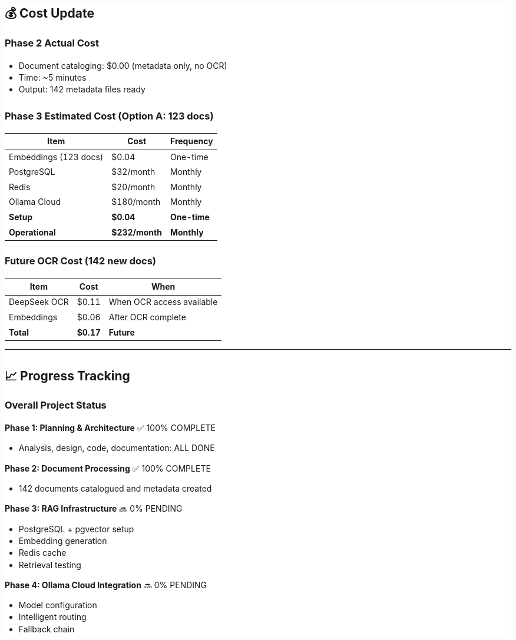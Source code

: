 
## 💰 Cost Update

### Phase 2 Actual Cost
- Document cataloging: $0.00 (metadata only, no OCR)
- Time: ~5 minutes
- Output: 142 metadata files ready

### Phase 3 Estimated Cost (Option A: 123 docs)
| Item | Cost | Frequency |
|------|------|-----------|
| Embeddings (123 docs) | $0.04 | One-time |
| PostgreSQL | $32/month | Monthly |
| Redis | $20/month | Monthly |
| Ollama Cloud | $180/month | Monthly |
| **Setup** | **$0.04** | **One-time** |
| **Operational** | **$232/month** | **Monthly** |

### Future OCR Cost (142 new docs)
| Item | Cost | When |
|------|------|------|
| DeepSeek OCR | $0.11 | When OCR access available |
| Embeddings | $0.06 | After OCR complete |
| **Total** | **$0.17** | **Future** |

---

## 📈 Progress Tracking

### Overall Project Status

**Phase 1: Planning & Architecture** ✅ 100% COMPLETE
- Analysis, design, code, documentation: ALL DONE

**Phase 2: Document Processing** ✅ 100% COMPLETE
- 142 documents catalogued and metadata created

**Phase 3: RAG Infrastructure** 🔜 0% PENDING
- PostgreSQL + pgvector setup
- Embedding generation
- Redis cache
- Retrieval testing

**Phase 4: Ollama Cloud Integration** 🔜 0% PENDING
- Model configuration
- Intelligent routing
- Fallback chain
